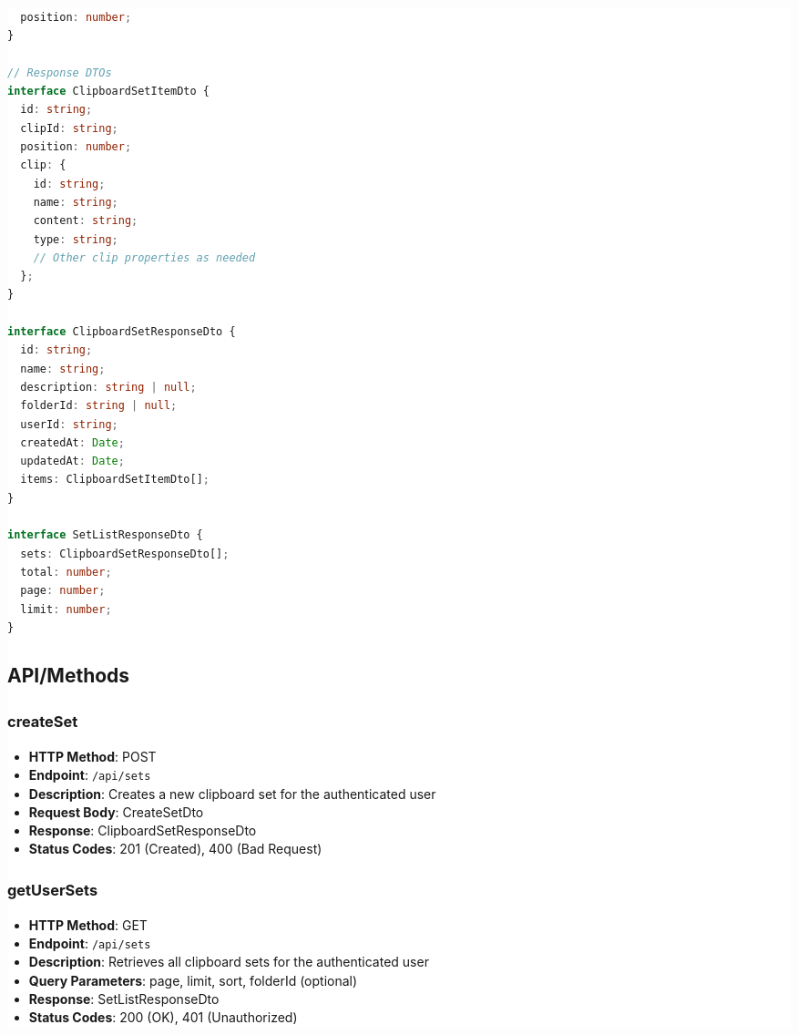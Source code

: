 ```typescript
  position: number;
}

// Response DTOs
interface ClipboardSetItemDto {
  id: string;
  clipId: string;
  position: number;
  clip: {
    id: string;
    name: string;
    content: string;
    type: string;
    // Other clip properties as needed
  };
}

interface ClipboardSetResponseDto {
  id: string;
  name: string;
  description: string | null;
  folderId: string | null;
  userId: string;
  createdAt: Date;
  updatedAt: Date;
  items: ClipboardSetItemDto[];
}

interface SetListResponseDto {
  sets: ClipboardSetResponseDto[];
  total: number;
  page: number;
  limit: number;
}
```

## API/Methods

### createSet
- **HTTP Method**: POST
- **Endpoint**: `/api/sets`
- **Description**: Creates a new clipboard set for the authenticated user
- **Request Body**: CreateSetDto
- **Response**: ClipboardSetResponseDto
- **Status Codes**: 201 (Created), 400 (Bad Request)

### getUserSets
- **HTTP Method**: GET
- **Endpoint**: `/api/sets`
- **Description**: Retrieves all clipboard sets for the authenticated user
- **Query Parameters**: page, limit, sort, folderId (optional)
- **Response**: SetListResponseDto
- **Status Codes**: 200 (OK), 401 (Unauthorized)
